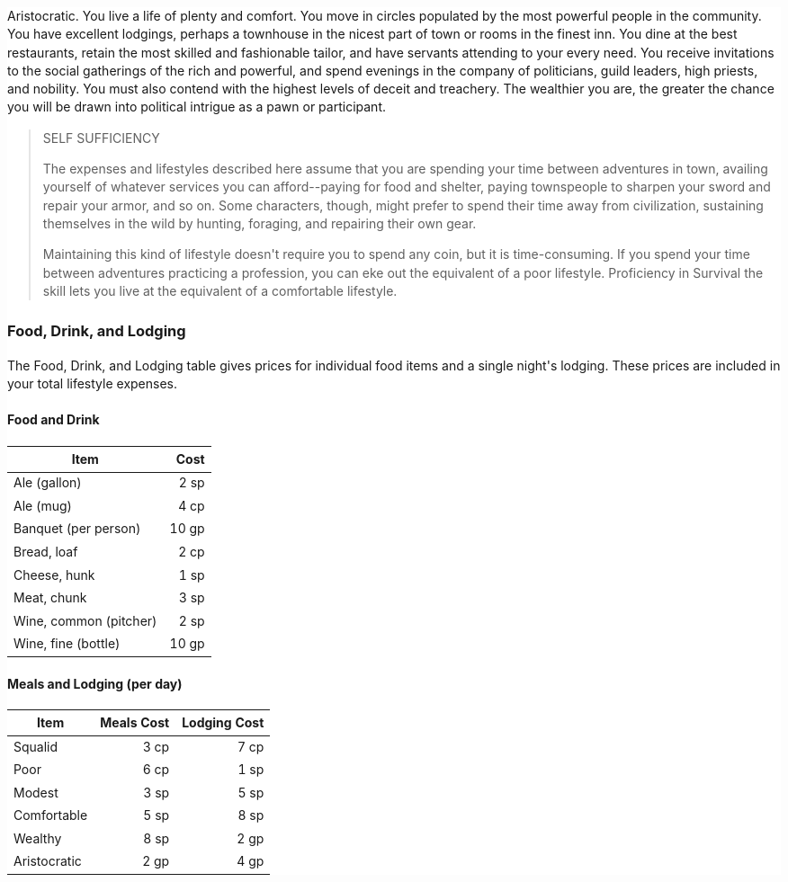 Aristocratic. You live a life of plenty and comfort. You move in circles populated by the most powerful people in the community. You have excellent lodgings, perhaps a townhouse in the nicest part of town or rooms in the finest inn. You dine at the best restaurants, retain the most skilled and fashionable tailor, and have servants attending to your every need. You receive invitations to the social gatherings of the rich and powerful, and spend evenings in the company of politicians, guild leaders, high priests, and nobility. You must also contend with the highest levels of deceit and treachery. The wealthier you are, the greater the chance you will be drawn into political intrigue as a pawn or participant.

> SELF SUFFICIENCY
>
> The expenses and lifestyles described here assume that you are spending your time between adventures in town, availing yourself of whatever services you can afford--paying for food and shelter, paying townspeople to sharpen your sword and repair your armor, and so on. Some characters, though, might prefer to spend their time away from civilization, sustaining themselves in the wild by hunting, foraging, and repairing their own gear.
>
> Maintaining this kind of lifestyle doesn't require you to spend any coin, but it is time-consuming. If you spend your time between adventures practicing a profession, you can eke out the equivalent of a poor lifestyle. Proficiency in Survival the skill lets you live at the equivalent of a comfortable lifestyle.

### Food, Drink, and Lodging

The Food, Drink, and Lodging table gives prices for individual food items and a single night's lodging. These prices are included in your total lifestyle expenses.

#### Food and Drink

| Item                   |  Cost |
| ---------------------- | ----: |
| Ale (gallon)           |  2 sp |
| Ale (mug)              |  4 cp |
| Banquet (per person)   | 10 gp |
| Bread, loaf            |  2 cp |
| Cheese, hunk           |  1 sp |
| Meat, chunk            |  3 sp |
| Wine, common (pitcher) |  2 sp |
| Wine, fine (bottle)    | 10 gp |

#### Meals and Lodging (per day)

| Item         | Meals Cost | Lodging Cost |
| ------------ | ---------: | -----------: |
| Squalid      |       3 cp |         7 cp |
| Poor         |       6 cp |         1 sp |
| Modest       |       3 sp |         5 sp |
| Comfortable  |       5 sp |         8 sp |
| Wealthy      |       8 sp |         2 gp |
| Aristocratic |       2 gp |         4 gp |
